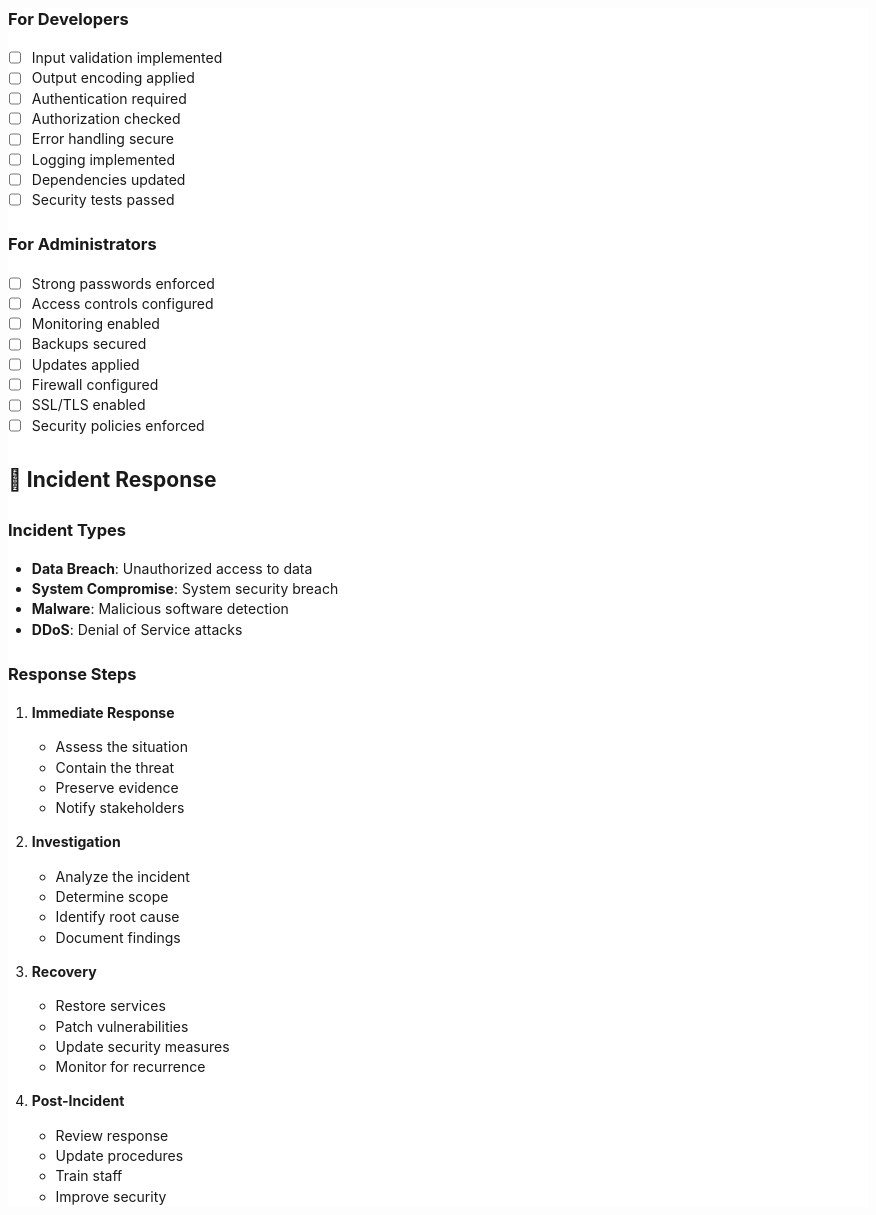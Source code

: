 ### For Developers
- [ ] Input validation implemented
- [ ] Output encoding applied
- [ ] Authentication required
- [ ] Authorization checked
- [ ] Error handling secure
- [ ] Logging implemented
- [ ] Dependencies updated
- [ ] Security tests passed

### For Administrators
- [ ] Strong passwords enforced
- [ ] Access controls configured
- [ ] Monitoring enabled
- [ ] Backups secured
- [ ] Updates applied
- [ ] Firewall configured
- [ ] SSL/TLS enabled
- [ ] Security policies enforced

## 🚨 Incident Response

### Incident Types
- **Data Breach**: Unauthorized access to data
- **System Compromise**: System security breach
- **Malware**: Malicious software detection
- **DDoS**: Denial of Service attacks

### Response Steps
1. **Immediate Response**
   - Assess the situation
   - Contain the threat
   - Preserve evidence
   - Notify stakeholders

2. **Investigation**
   - Analyze the incident
   - Determine scope
   - Identify root cause
   - Document findings

3. **Recovery**
   - Restore services
   - Patch vulnerabilities
   - Update security measures
   - Monitor for recurrence

4. **Post-Incident**
   - Review response
   - Update procedures
   - Train staff
   - Improve security
